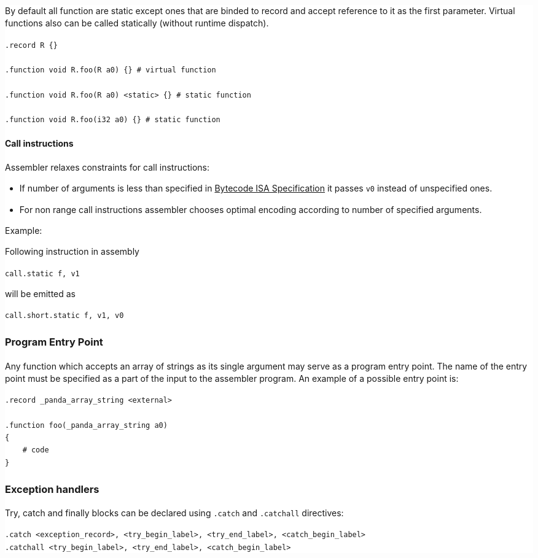 By default all function are static except ones that are binded to record and accept reference to it as the first parameter. Virtual functions also can be called statically (without runtime dispatch).

```
.record R {}

.function void R.foo(R a0) {} # virtual function

.function void R.foo(R a0) <static> {} # static function

.function void R.foo(i32 a0) {} # static function
```

#### Call instructions

Assembler relaxes constraints for call instructions:

- If number of arguments is less than specified in [Bytecode ISA Specification](isa/isa.yaml) it passes `v0` instead of unspecified ones.

- For non range call instructions assembler chooses optimal encoding according to number of specified arguments.

Example:

Following instruction in assembly
```
call.static f, v1
```
will be emitted as
```
call.short.static f, v1, v0
```

### Program Entry Point

Any function which accepts an array of strings as its single argument may serve as a program entry point. The name of the entry point must be specified as a part of the input to the assembler program. An example of a possible entry point is:

```
.record _panda_array_string <external>

.function foo(_panda_array_string a0)
{
    # code
}
```

### Exception handlers

Try, catch and finally blocks can be declared using `.catch` and `.catchall` directives:
```
.catch <exception_record>, <try_begin_label>, <try_end_label>, <catch_begin_label>
.catchall <try_begin_label>, <try_end_label>, <catch_begin_label>
```
